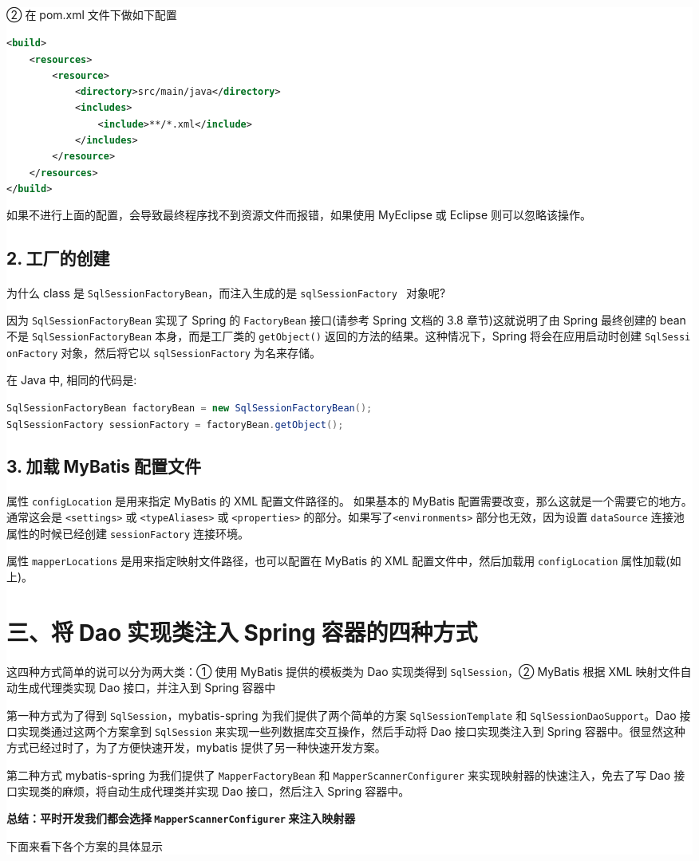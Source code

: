 ② 在 pom.xml 文件下做如下配置

```xml
<build>
    <resources>
        <resource>
            <directory>src/main/java</directory>
            <includes>
                <include>**/*.xml</include>
            </includes>
        </resource>
    </resources>
</build>
```

如果不进行上面的配置，会导致最终程序找不到资源文件而报错，如果使用 MyEclipse 或 Eclipse 则可以忽略该操作。

## 2. 工厂的创建

为什么 class 是 `SqlSessionFactoryBean`，而注入生成的是 `sqlSessionFactory ` 对象呢?

因为 `SqlSessionFactoryBean` 实现了 Spring 的 `FactoryBean` 接口(请参考 Spring 文档的 3.8 章节)这就说明了由 Spring 最终创建的 bean 不是 `SqlSessionFactoryBean` 本身，而是工厂类的 `getObject()` 返回的方法的结果。这种情况下，Spring 将会在应用启动时创建 `SqlSessionFactory` 对象，然后将它以 `sqlSessionFactory` 为名来存储。

在 Java 中, 相同的代码是:

```java
SqlSessionFactoryBean factoryBean = new SqlSessionFactoryBean();
SqlSessionFactory sessionFactory = factoryBean.getObject();
```

## 3. 加载 MyBatis 配置文件

属性 `configLocation` 是用来指定 MyBatis 的 XML 配置文件路径的。 如果基本的 MyBatis 配置需要改变，那么这就是一个需要它的地方。 通常这会是 `<settings>` 或 `<typeAliases>` 或 `<properties>` 的部分。如果写了`<environments>` 部分也无效，因为设置 `dataSource` 连接池属性的时候已经创建 `sessionFactory` 连接环境。

属性 `mapperLocations` 是用来指定映射文件路径，也可以配置在 MyBatis 的 XML 配置文件中，然后加载用 `configLocation` 属性加载(如上)。

# 三、将 Dao 实现类注入 Spring 容器的四种方式

这四种方式简单的说可以分为两大类：① 使用 MyBatis 提供的模板类为 Dao 实现类得到 `SqlSession`，② MyBatis 根据 XML 映射文件自动生成代理类实现 Dao 接口，并注入到 Spring 容器中

第一种方式为了得到 `SqlSession`，mybatis-spring 为我们提供了两个简单的方案 `SqlSessionTemplate` 和 `SqlSessionDaoSupport`。Dao 接口实现类通过这两个方案拿到 `SqlSession` 来实现一些列数据库交互操作，然后手动将 Dao 接口实现类注入到 Spring 容器中。很显然这种方式已经过时了，为了方便快速开发，mybatis 提供了另一种快速开发方案。

第二种方式 mybatis-spring 为我们提供了 `MapperFactoryBean` 和 `MapperScannerConfigurer` 来实现映射器的快速注入，免去了写 Dao 接口实现类的麻烦，将自动生成代理类并实现 Dao 接口，然后注入 Spring 容器中。

**总结：平时开发我们都会选择 `MapperScannerConfigurer` 来注入映射器**

下面来看下各个方案的具体显示
